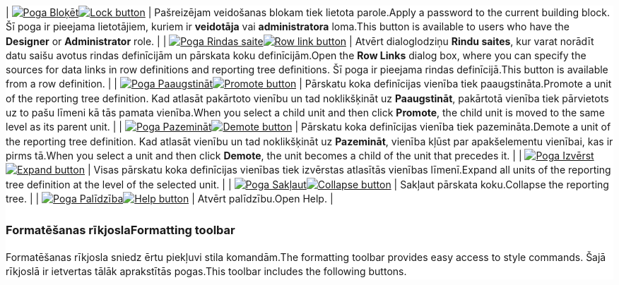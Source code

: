| <span data-ttu-id="f1cb9-339">[![Poga Bloķēt](./media/lockc130389.png)](./media/lockc130389.png)</span><span class="sxs-lookup"><span data-stu-id="f1cb9-339">[![Lock button](./media/lockc130389.png)](./media/lockc130389.png)</span></span>                           | <span data-ttu-id="f1cb9-340">Pašreizējam veidošanas blokam tiek lietota parole.</span><span class="sxs-lookup"><span data-stu-id="f1cb9-340">Apply a password to the current building block.</span></span> <span data-ttu-id="f1cb9-341">Šī poga ir pieejama lietotājiem, kuriem ir **veidotāja** vai **administratora** loma.</span><span class="sxs-lookup"><span data-stu-id="f1cb9-341">This button is available to users who have the **Designer** or **Administrator** role.</span></span>                                                 |
| <span data-ttu-id="f1cb9-342">[![Poga Rindas saite](./media/rowlinkc130389.png)](./media/rowlinkc130389.png)</span><span class="sxs-lookup"><span data-stu-id="f1cb9-342">[![Row link button](./media/rowlinkc130389.png)](./media/rowlinkc130389.png)</span></span>                 | <span data-ttu-id="f1cb9-343">Atvērt dialoglodziņu **Rindu saites**, kur varat norādīt datu saišu avotus rindas definīcijām un pārskata koku definīcijām.</span><span class="sxs-lookup"><span data-stu-id="f1cb9-343">Open the **Row Links** dialog box, where you can specify the sources for data links in row definitions and reporting tree definitions.</span></span> <span data-ttu-id="f1cb9-344">Šī poga ir pieejama rindas definīcijā.</span><span class="sxs-lookup"><span data-stu-id="f1cb9-344">This button is available from a row definition.</span></span> |
| <span data-ttu-id="f1cb9-345">[![Poga Paaugstināt](./media/promotec130389.png)](./media/promotec130389.png)</span><span class="sxs-lookup"><span data-stu-id="f1cb9-345">[![Promote button](./media/promotec130389.png)](./media/promotec130389.png)</span></span>                  | <span data-ttu-id="f1cb9-346">Pārskatu koka definīcijas vienība tiek paaugstināta.</span><span class="sxs-lookup"><span data-stu-id="f1cb9-346">Promote a unit of the reporting tree definition.</span></span> <span data-ttu-id="f1cb9-347">Kad atlasāt pakārtoto vienību un tad noklikšķināt uz **Paaugstināt**, pakārtotā vienība tiek pārvietots uz to pašu līmeni kā tās pamata vienība.</span><span class="sxs-lookup"><span data-stu-id="f1cb9-347">When you select a child unit and then click **Promote**, the child unit is moved to the same level as its parent unit.</span></span>                |
| <span data-ttu-id="f1cb9-348">[![Poga Pazemināt](./media/demotec130389.png)](./media/demotec130389.png)</span><span class="sxs-lookup"><span data-stu-id="f1cb9-348">[![Demote button](./media/demotec130389.png)](./media/demotec130389.png)</span></span>                     | <span data-ttu-id="f1cb9-349">Pārskatu koka definīcijas vienība tiek pazemināta.</span><span class="sxs-lookup"><span data-stu-id="f1cb9-349">Demote a unit of the reporting tree definition.</span></span> <span data-ttu-id="f1cb9-350">Kad atlasāt vienību un tad noklikšķināt uz **Pazemināt**, vienība kļūst par apakšelementu vienībai, kas ir pirms tā.</span><span class="sxs-lookup"><span data-stu-id="f1cb9-350">When you select a unit and then click **Demote**, the unit becomes a child of the unit that precedes it.</span></span>                               |
| <span data-ttu-id="f1cb9-351">[![Poga Izvērst](./media/expandtreebuttonc130389.png)](./media/expandtreebuttonc130389.png)</span><span class="sxs-lookup"><span data-stu-id="f1cb9-351">[![Expand button](./media/expandtreebuttonc130389.png)](./media/expandtreebuttonc130389.png)</span></span> | <span data-ttu-id="f1cb9-352">Visas pārskatu koka definīcijas vienības tiek izvērstas atlasītās vienības līmenī.</span><span class="sxs-lookup"><span data-stu-id="f1cb9-352">Expand all units of the reporting tree definition at the level of the selected unit.</span></span>                                                                                                   |
| <span data-ttu-id="f1cb9-353">[![Poga Sakļaut](./media/collapsec130389.png)](./media/collapsec130389.png)</span><span class="sxs-lookup"><span data-stu-id="f1cb9-353">[![Collapse button](./media/collapsec130389.png)](./media/collapsec130389.png)</span></span>               | <span data-ttu-id="f1cb9-354">Sakļaut pārskata koku.</span><span class="sxs-lookup"><span data-stu-id="f1cb9-354">Collapse the reporting tree.</span></span>                                                                                                                                                           |
| <span data-ttu-id="f1cb9-355">[![Poga Palīdzība](./media/helpc130389.png)](./media/helpc130389.png)</span><span class="sxs-lookup"><span data-stu-id="f1cb9-355">[![Help button](./media/helpc130389.png)](./media/helpc130389.png)</span></span>                           | <span data-ttu-id="f1cb9-356">Atvērt palīdzību.</span><span class="sxs-lookup"><span data-stu-id="f1cb9-356">Open Help.</span></span>                                                                                                                                                                             |

### <a name="formatting-toolbar"></a><span data-ttu-id="f1cb9-357">Formatēšanas rīkjosla</span><span class="sxs-lookup"><span data-stu-id="f1cb9-357">Formatting toolbar</span></span>

<span data-ttu-id="f1cb9-358">Formatēšanas rīkjosla sniedz ērtu piekļuvi stila komandām.</span><span class="sxs-lookup"><span data-stu-id="f1cb9-358">The formatting toolbar provides easy access to style commands.</span></span> <span data-ttu-id="f1cb9-359">Šajā rīkjoslā ir ietvertas tālāk aprakstītās pogas.</span><span class="sxs-lookup"><span data-stu-id="f1cb9-359">This toolbar includes the following buttons.</span></span>
